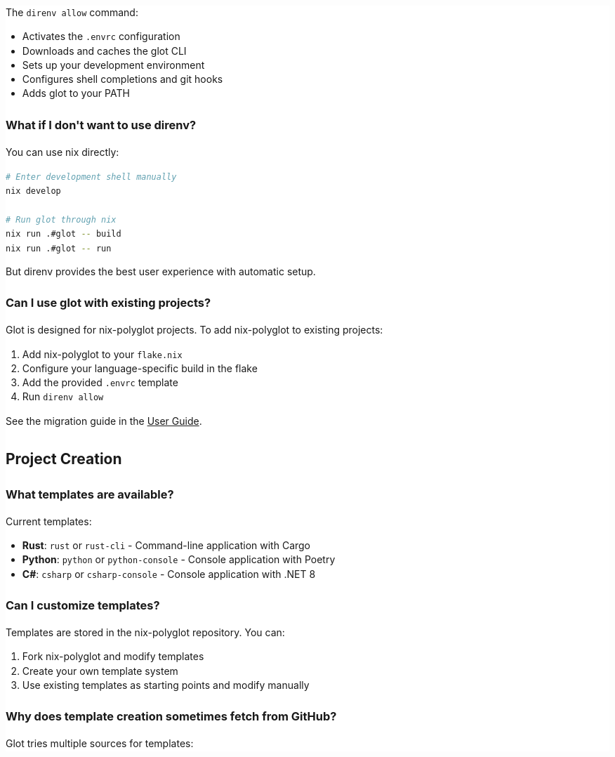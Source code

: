 The `direnv allow` command:

- Activates the `.envrc` configuration
- Downloads and caches the glot CLI
- Sets up your development environment
- Configures shell completions and git hooks
- Adds glot to your PATH

### What if I don't want to use direnv?

You can use nix directly:

```bash
# Enter development shell manually
nix develop

# Run glot through nix
nix run .#glot -- build
nix run .#glot -- run
```

But direnv provides the best user experience with automatic setup.

### Can I use glot with existing projects?

Glot is designed for nix-polyglot projects. To add nix-polyglot to existing projects:

1. Add nix-polyglot to your `flake.nix`
2. Configure your language-specific build in the flake
3. Add the provided `.envrc` template
4. Run `direnv allow`

See the migration guide in the [User Guide](USER_GUIDE.md).

## Project Creation

### What templates are available?

Current templates:

- **Rust**: `rust` or `rust-cli` - Command-line application with Cargo
- **Python**: `python` or `python-console` - Console application with Poetry
- **C#**: `csharp` or `csharp-console` - Console application with .NET 8

### Can I customize templates?

Templates are stored in the nix-polyglot repository. You can:

1. Fork nix-polyglot and modify templates
2. Create your own template system
3. Use existing templates as starting points and modify manually

### Why does template creation sometimes fetch from GitHub?

Glot tries multiple sources for templates:
